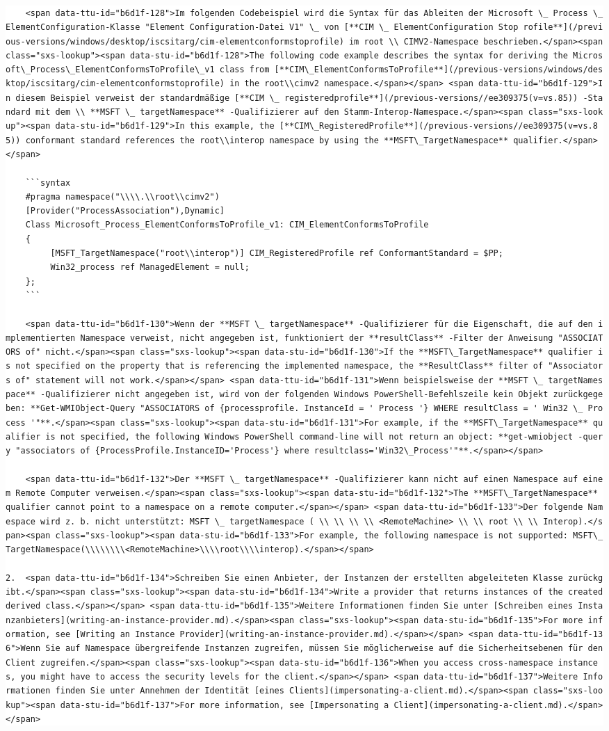         <span data-ttu-id="b6d1f-128">Im folgenden Codebeispiel wird die Syntax für das Ableiten der Microsoft \_ Process \_ ElementConfiguration-Klasse "Element Configuration-Datei V1" \_ von [**CIM \_ ElementConfiguration Stop rofile**](/previous-versions/windows/desktop/iscsitarg/cim-elementconformstoprofile) im root \\ CIMV2-Namespace beschrieben.</span><span class="sxs-lookup"><span data-stu-id="b6d1f-128">The following code example describes the syntax for deriving the Microsoft\_Process\_ElementConformsToProfile\_v1 class from [**CIM\_ElementConformsToProfile**](/previous-versions/windows/desktop/iscsitarg/cim-elementconformstoprofile) in the root\\cimv2 namespace.</span></span> <span data-ttu-id="b6d1f-129">In diesem Beispiel verweist der standardmäßige [**CIM \_ registeredprofile**](/previous-versions//ee309375(v=vs.85)) -Standard mit dem \\ **MSFT \_ targetNamespace** -Qualifizierer auf den Stamm-Interop-Namespace.</span><span class="sxs-lookup"><span data-stu-id="b6d1f-129">In this example, the [**CIM\_RegisteredProfile**](/previous-versions//ee309375(v=vs.85)) conformant standard references the root\\interop namespace by using the **MSFT\_TargetNamespace** qualifier.</span></span>

        ```syntax
        #pragma namespace("\\\\.\\root\\cimv2")
        [Provider("ProcessAssociation"),Dynamic]
        Class Microsoft_Process_ElementConformsToProfile_v1: CIM_ElementConformsToProfile
        {
             [MSFT_TargetNamespace("root\\interop")] CIM_RegisteredProfile ref ConformantStandard = $PP;
             Win32_process ref ManagedElement = null;
        };
        ```

        <span data-ttu-id="b6d1f-130">Wenn der **MSFT \_ targetNamespace** -Qualifizierer für die Eigenschaft, die auf den implementierten Namespace verweist, nicht angegeben ist, funktioniert der **resultClass** -Filter der Anweisung "ASSOCIATORS of" nicht.</span><span class="sxs-lookup"><span data-stu-id="b6d1f-130">If the **MSFT\_TargetNamespace** qualifier is not specified on the property that is referencing the implemented namespace, the **ResultClass** filter of "Associators of" statement will not work.</span></span> <span data-ttu-id="b6d1f-131">Wenn beispielsweise der **MSFT \_ targetNamespace** -Qualifizierer nicht angegeben ist, wird von der folgenden Windows PowerShell-Befehlszeile kein Objekt zurückgegeben: **Get-WMIObject-Query "ASSOCIATORS of {processprofile. InstanceId = ' Process '} WHERE resultClass = ' Win32 \_ Process '"**.</span><span class="sxs-lookup"><span data-stu-id="b6d1f-131">For example, if the **MSFT\_TargetNamespace** qualifier is not specified, the following Windows PowerShell command-line will not return an object: **get-wmiobject -query "associators of {ProcessProfile.InstanceID='Process'} where resultclass='Win32\_Process'"**.</span></span>

        <span data-ttu-id="b6d1f-132">Der **MSFT \_ targetNamespace** -Qualifizierer kann nicht auf einen Namespace auf einem Remote Computer verweisen.</span><span class="sxs-lookup"><span data-stu-id="b6d1f-132">The **MSFT\_TargetNamespace** qualifier cannot point to a namespace on a remote computer.</span></span> <span data-ttu-id="b6d1f-133">Der folgende Namespace wird z. b. nicht unterstützt: MSFT \_ targetNamespace ( \\ \\ \\ \\ <RemoteMachine> \\ \\ root \\ \\ Interop).</span><span class="sxs-lookup"><span data-stu-id="b6d1f-133">For example, the following namespace is not supported: MSFT\_TargetNamespace(\\\\\\\\<RemoteMachine>\\\\root\\\\interop).</span></span>

    2.  <span data-ttu-id="b6d1f-134">Schreiben Sie einen Anbieter, der Instanzen der erstellten abgeleiteten Klasse zurückgibt.</span><span class="sxs-lookup"><span data-stu-id="b6d1f-134">Write a provider that returns instances of the created derived class.</span></span> <span data-ttu-id="b6d1f-135">Weitere Informationen finden Sie unter [Schreiben eines Instanzanbieters](writing-an-instance-provider.md).</span><span class="sxs-lookup"><span data-stu-id="b6d1f-135">For more information, see [Writing an Instance Provider](writing-an-instance-provider.md).</span></span> <span data-ttu-id="b6d1f-136">Wenn Sie auf Namespace übergreifende Instanzen zugreifen, müssen Sie möglicherweise auf die Sicherheitsebenen für den Client zugreifen.</span><span class="sxs-lookup"><span data-stu-id="b6d1f-136">When you access cross-namespace instances, you might have to access the security levels for the client.</span></span> <span data-ttu-id="b6d1f-137">Weitere Informationen finden Sie unter Annehmen der Identität [eines Clients](impersonating-a-client.md).</span><span class="sxs-lookup"><span data-stu-id="b6d1f-137">For more information, see [Impersonating a Client](impersonating-a-client.md).</span></span>
